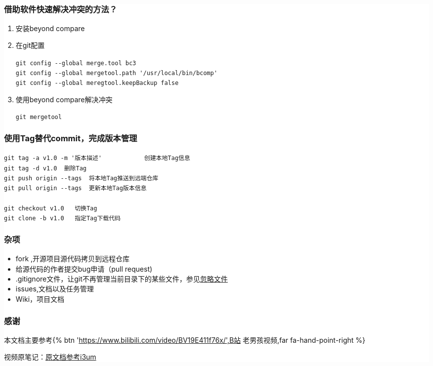 ### 借助软件快速解决冲突的方法？

1. 安装beyond compare
2. 在git配置

   ```
   git config --global merge.tool bc3
   git config --global mergetool.path '/usr/local/bin/bcomp'
   git config --global meregtool.keepBackup false
   ```
3. 使用beyond compare解决冲突

   ```
   git mergetool
   ```

### 使用Tag替代commit，完成版本管理

```
git tag -a v1.0 -m '版本描述'            创建本地Tag信息
git tag -d v1.0  删除Tag
git push origin --tags 	将本地Tag推送到远端仓库
git pull origin --tags  更新本地Tag版本信息

git checkout v1.0  	切换Tag					
git clone -b v1.0 	指定Tag下载代码								
```

### 杂项

* fork ,开源项目源代码拷贝到远程仓库
* 给源代码的作者提交bug申请（pull request)
* .gitignore文件，让git不再管理当前目录下的某些文件，参见[忽略文件](https://github.com/github/gitignore)
* issues,文档以及任务管理
* Wiki，项目文档

### 感谢

本文档主要参考{% btn 'https://www.bilibili.com/video/BV19E411f76x/',B站 老男孩视频,far fa-hand-point-right %}

视频原笔记：[原文档参考i3um](https://pan.baidu.com/s/1-E8_Kcn8i8tYCRT6vepMzw "密码i3um")
